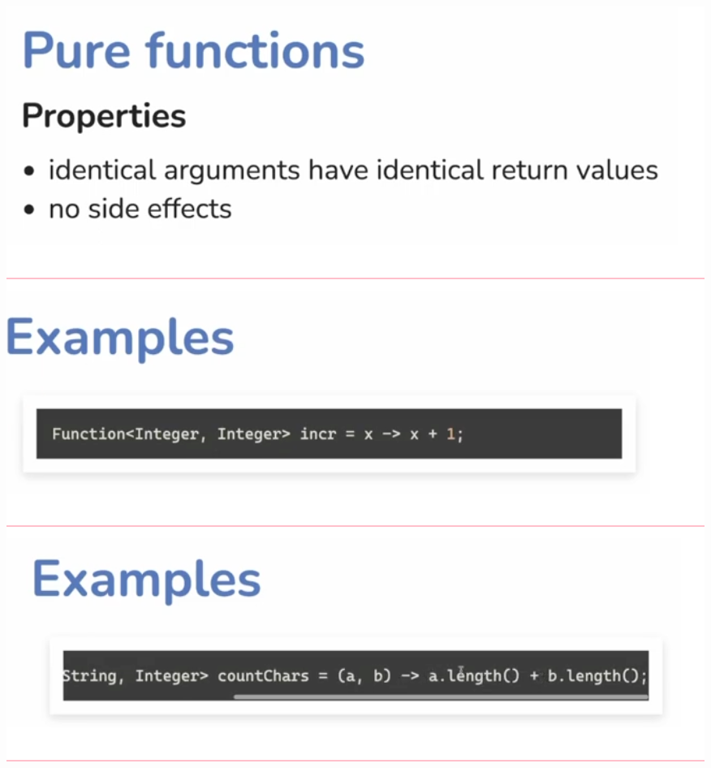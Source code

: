 ![img.png](slides/img_74.png)
<br></br>
<div style="border-bottom: 2px solid pink;"></div>

![img.png](slides/img_75.png)
<br></br>
<div style="border-bottom: 2px solid pink;"></div>

![img.png](slides/img_76.png)
<br></br>
<div style="border-bottom: 2px solid pink;"></div>
